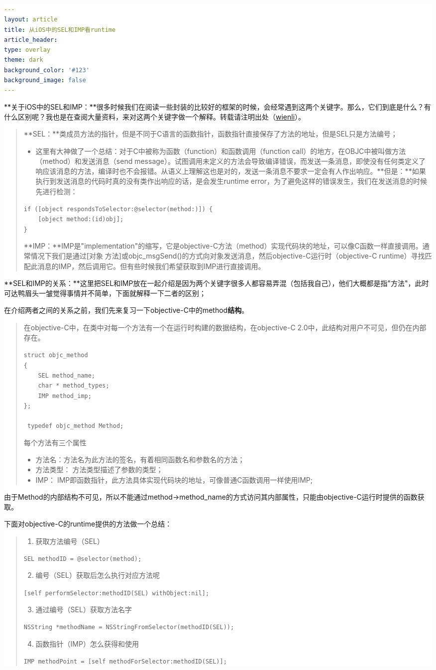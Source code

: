 ```yaml
---
layout: article
title: 从iOS中的SEL和IMP看runtime
article_header:
type: overlay
theme: dark
background_color: '#123'
background_image: false
---
```


**关于iOS中的SEL和IMP：**很多时候我们在阅读一些封装的比较好的框架的时候，会经常遇到这两个关键字。那么，它们到底是什么？有什么区别呢？我也是在查阅大量资料，来对这两个关键字做一个解释。转载请注明出处（[wienli](https://tree.wienli.club)）。

> **SEL：**类成员方法的指针，但是不同于C语言的函数指针，函数指针直接保存了方法的地址，但是SEL只是方法编号；
> - 这里有大神做了一个总结：对于C中被称为函数（function）和函数调用（function call）的地方，在OBJC中被叫做方法（method）和发送消息（send message）。试图调用未定义的方法会导致编译错误，而发送一条消息，即使没有任何类定义了响应该消息的方法，编译时也不会报错。从语义上理解这也是对的，发送一条消息不要求一定会有人作出响应。**但是：**如果执行到发送消息的代码时真的没有类作出响应的话，是会发生runtime error，为了避免这样的错误发生，我们在发送消息的时候先进行检测：
> ```
> if ([object respondsToSelector:@selector(method:)]) {
>     [object method:(id)obj];
> }
> ```
> 
> **IMP：**IMP是"implementation"的缩写，它是objective-C方法（method）实现代码块的地址，可以像C函数一样直接调用。通常情况下我们是通过[对象 方法]或objc_msgSend()的方式向对象发送消息，然后objective-C运行时（objective-C runtime）寻找匹配此消息的IMP，然后调用它。但有些时候我们希望获取到IMP进行直接调用。

**SEL和IMP的关系：**这里把SEL和IMP放在一起介绍是因为两个关键字很多人都容易弄混（包括我自己），他们大概都是指"方法"，此时可达鸭眉头一皱觉得事情并不简单，下面就解释一下二者的区别；

在介绍两者之间的关系之前，我们先来复习一下objective-C中的method**结构**。
> 在objective-C中，在类中对每一个方法有一个在运行时构建的数据结构，在objective-C 2.0中，此结构对用户不可见，但仍在内部存在。
> ```
> struct objc_method
> {
>     SEL method_name;
>     char * method_types;
>     IMP method_imp;
> };
>  
>  typedef objc_method Method;
> ```
>  
>  每个方法有三个属性
>  - 方法名：方法名为此方法的签名，有着相同函数名和参数名的方法；
>  - 方法类型： 方法类型描述了参数的类型；
>  - IMP： IMP即函数指针，此方法具体实现代码块的地址，可像普通C函数调用一样使用IMP;

由于Method的内部结构不可见，所以不能通过method->method_name的方式访问其内部属性，只能由objective-C运行时提供的函数获取。

下面对objective-C的runtime提供的方法做一个总结：
> 1. 获取方法编号（SEL）
> ```
> SEL methodID = @selector(method);
> ```
> 2. 编号（SEL）获取后怎么执行对应方法呢
> ```
> [self performSelector:methodID(SEL) withObject:nil];
> ```
> 3. 通过编号（SEL）获取方法名字
> ```
> NSString *methodName = NSStringFromSelector(methodID(SEL));
> ```
> 4. 函数指针（IMP）怎么获得和使用
> ```
> IMP methodPoint = [self methodForSelector:methodID(SEL)];